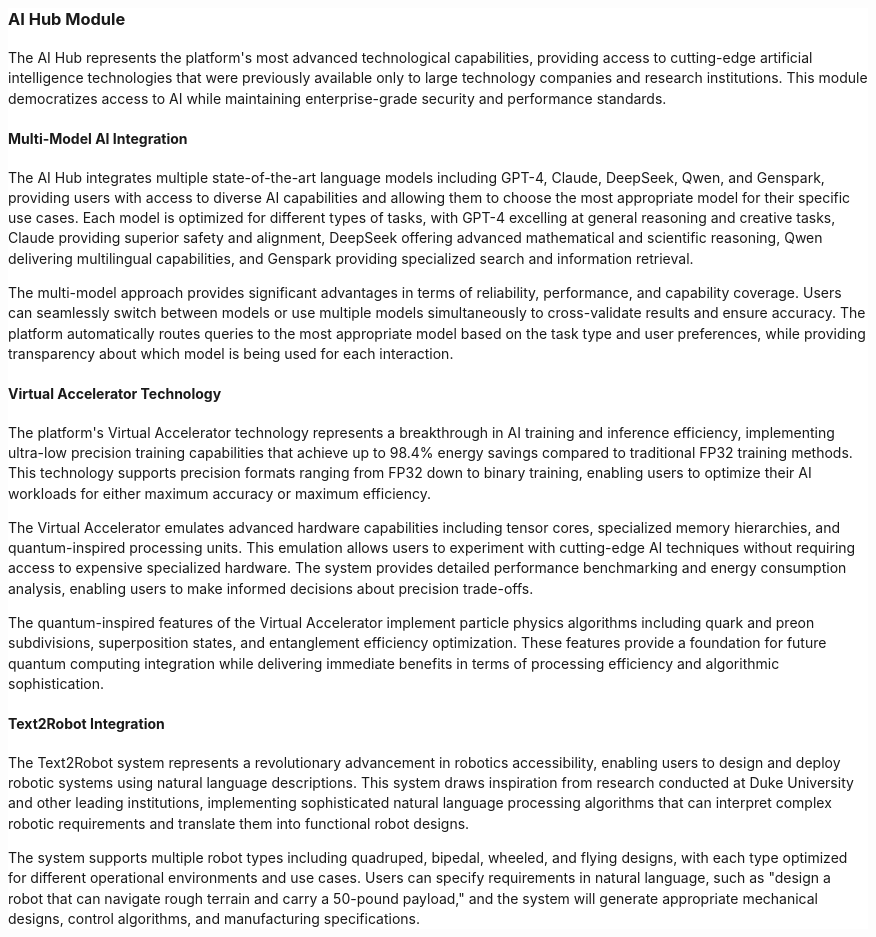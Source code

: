 ### AI Hub Module

The AI Hub represents the platform's most advanced technological capabilities, providing access to cutting-edge artificial intelligence technologies that were previously available only to large technology companies and research institutions. This module democratizes access to AI while maintaining enterprise-grade security and performance standards.

#### Multi-Model AI Integration

The AI Hub integrates multiple state-of-the-art language models including GPT-4, Claude, DeepSeek, Qwen, and Genspark, providing users with access to diverse AI capabilities and allowing them to choose the most appropriate model for their specific use cases. Each model is optimized for different types of tasks, with GPT-4 excelling at general reasoning and creative tasks, Claude providing superior safety and alignment, DeepSeek offering advanced mathematical and scientific reasoning, Qwen delivering multilingual capabilities, and Genspark providing specialized search and information retrieval.

The multi-model approach provides significant advantages in terms of reliability, performance, and capability coverage. Users can seamlessly switch between models or use multiple models simultaneously to cross-validate results and ensure accuracy. The platform automatically routes queries to the most appropriate model based on the task type and user preferences, while providing transparency about which model is being used for each interaction.

#### Virtual Accelerator Technology

The platform's Virtual Accelerator technology represents a breakthrough in AI training and inference efficiency, implementing ultra-low precision training capabilities that achieve up to 98.4% energy savings compared to traditional FP32 training methods. This technology supports precision formats ranging from FP32 down to binary training, enabling users to optimize their AI workloads for either maximum accuracy or maximum efficiency.

The Virtual Accelerator emulates advanced hardware capabilities including tensor cores, specialized memory hierarchies, and quantum-inspired processing units. This emulation allows users to experiment with cutting-edge AI techniques without requiring access to expensive specialized hardware. The system provides detailed performance benchmarking and energy consumption analysis, enabling users to make informed decisions about precision trade-offs.

The quantum-inspired features of the Virtual Accelerator implement particle physics algorithms including quark and preon subdivisions, superposition states, and entanglement efficiency optimization. These features provide a foundation for future quantum computing integration while delivering immediate benefits in terms of processing efficiency and algorithmic sophistication.

#### Text2Robot Integration

The Text2Robot system represents a revolutionary advancement in robotics accessibility, enabling users to design and deploy robotic systems using natural language descriptions. This system draws inspiration from research conducted at Duke University and other leading institutions, implementing sophisticated natural language processing algorithms that can interpret complex robotic requirements and translate them into functional robot designs.

The system supports multiple robot types including quadruped, bipedal, wheeled, and flying designs, with each type optimized for different operational environments and use cases. Users can specify requirements in natural language, such as "design a robot that can navigate rough terrain and carry a 50-pound payload," and the system will generate appropriate mechanical designs, control algorithms, and manufacturing specifications.
